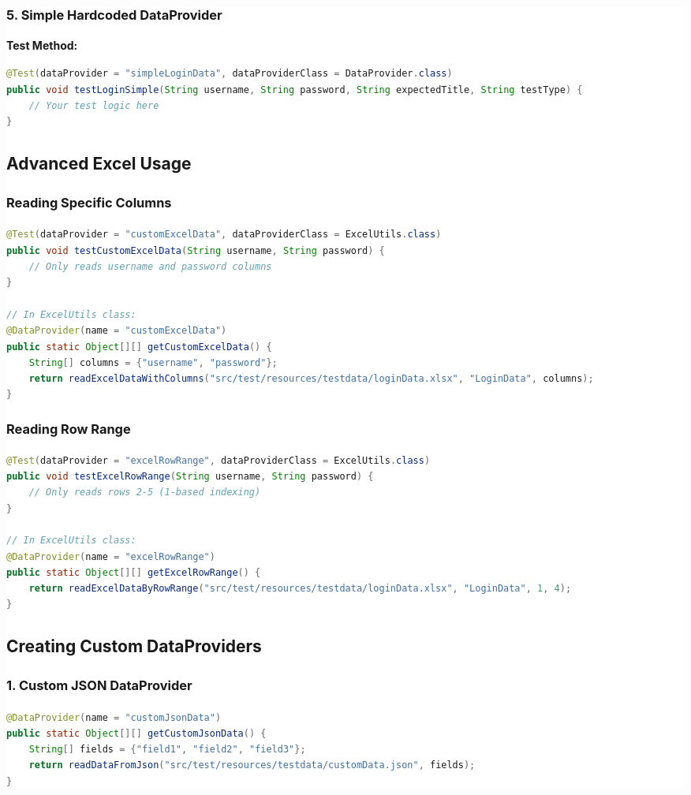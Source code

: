 ### 5. Simple Hardcoded DataProvider

**Test Method:**
```java
@Test(dataProvider = "simpleLoginData", dataProviderClass = DataProvider.class)
public void testLoginSimple(String username, String password, String expectedTitle, String testType) {
    // Your test logic here
}
```

## Advanced Excel Usage

### Reading Specific Columns
```java
@Test(dataProvider = "customExcelData", dataProviderClass = ExcelUtils.class)
public void testCustomExcelData(String username, String password) {
    // Only reads username and password columns
}

// In ExcelUtils class:
@DataProvider(name = "customExcelData")
public static Object[][] getCustomExcelData() {
    String[] columns = {"username", "password"};
    return readExcelDataWithColumns("src/test/resources/testdata/loginData.xlsx", "LoginData", columns);
}
```

### Reading Row Range
```java
@Test(dataProvider = "excelRowRange", dataProviderClass = ExcelUtils.class)
public void testExcelRowRange(String username, String password) {
    // Only reads rows 2-5 (1-based indexing)
}

// In ExcelUtils class:
@DataProvider(name = "excelRowRange")
public static Object[][] getExcelRowRange() {
    return readExcelDataByRowRange("src/test/resources/testdata/loginData.xlsx", "LoginData", 1, 4);
}
```

## Creating Custom DataProviders

### 1. Custom JSON DataProvider
```java
@DataProvider(name = "customJsonData")
public static Object[][] getCustomJsonData() {
    String[] fields = {"field1", "field2", "field3"};
    return readDataFromJson("src/test/resources/testdata/customData.json", fields);
}
```
